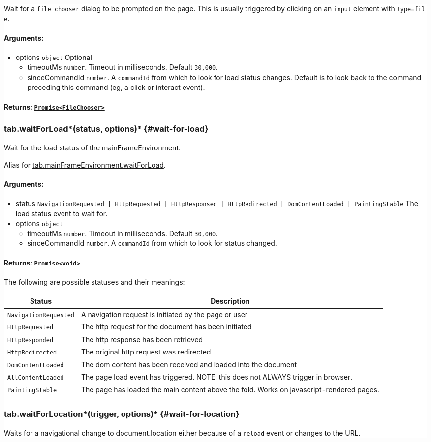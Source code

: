 Wait for a `file chooser` dialog to be prompted on the page. This is usually triggered by clicking on an `input` element with `type=file`.

#### **Arguments**:

- options `object` Optional
  - timeoutMs `number`. Timeout in milliseconds. Default `30,000`.
  - sinceCommandId `number`. A `commandId` from which to look for load status changes. Default is to look back to the command preceding this command (eg, a click or interact event).

#### **Returns**: [`Promise<FileChooser>`](/docs/advanced/file-chooser)

### tab.waitForLoad*(status, options)* {#wait-for-load}

Wait for the load status of the [mainFrameEnvironment](#main-frame-environment).

Alias for [tab.mainFrameEnvironment.waitForLoad](/docs/basic-interfaces/frame-environment#wait-for-load).

#### **Arguments**:

- status `NavigationRequested | HttpRequested | HttpResponsed | HttpRedirected | DomContentLoaded | PaintingStable` The load status event to wait for.
- options `object`
  - timeoutMs `number`. Timeout in milliseconds. Default `30,000`.
  - sinceCommandId `number`. A `commandId` from which to look for status changed.

#### **Returns**: `Promise<void>`

The following are possible statuses and their meanings:

<div class="show-table-header show-bottom-border minimal-row-height"></div>

| Status                | Description                                                                              |
| --------------------- | ---------------------------------------------------------------------------------------- |
| `NavigationRequested` | A navigation request is initiated by the page or user                                    |
| `HttpRequested`       | The http request for the document has been initiated                                     |
| `HttpResponded`       | The http response has been retrieved                                                     |
| `HttpRedirected`      | The original http request was redirected                                                 |
| `DomContentLoaded`    | The dom content has been received and loaded into the document                           |
| `AllContentLoaded`    | The page load event has triggered. NOTE: this does not ALWAYS trigger in browser.        |
| `PaintingStable`      | The page has loaded the main content above the fold. Works on javascript-rendered pages. |

### tab.waitForLocation*(trigger, options)* {#wait-for-location}

Waits for a navigational change to document.location either because of a `reload` event or changes to the URL.
